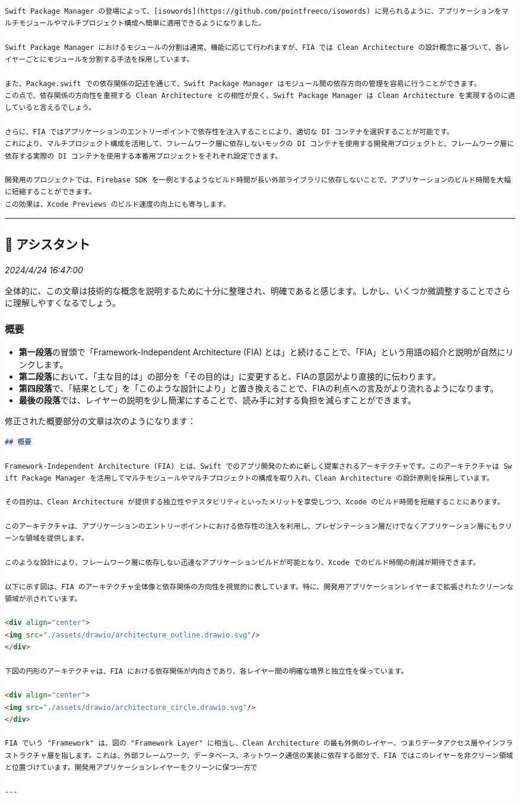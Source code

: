 ```
Swift Package Manager の登場によって、[isowords](https://github.com/pointfreeco/isowords) に見られるように、アプリケーションをマルチモジュールやマルチプロジェクト構成へ簡単に適用できるようになりました。

Swift Package Manager におけるモジュールの分割は通常、機能に応じて行われますが、FIA では Clean Architecture の設計概念に基づいて、各レイヤーごとにモジュールを分割する手法を採用しています。

また、Package.swift での依存関係の記述を通じて、Swift Package Manager はモジュール間の依存方向の管理を容易に行うことができます。
この点で、依存関係の方向性を重視する Clean Architecture との相性が良く、Swift Package Manager は Clean Architecture を実現するのに適していると言えるでしょう。

さらに、FIA ではアプリケーションのエントリーポイントで依存性を注入することにより、適切な DI コンテナを選択することが可能です。
これにより、マルチプロジェクト構成を活用して、フレームワーク層に依存しないモックの DI コンテナを使用する開発用プロジェクトと、フレームワーク層に依存する実際の DI コンテナを使用する本番用プロジェクトをそれぞれ設定できます。

開発用のプロジェクトでは、Firebase SDK を一例とするようなビルド時間が長い外部ライブラリに依存しないことで、アプリケーションのビルド時間を大幅に短縮することができます。
この効果は、Xcode Previews のビルド速度の向上にも寄与します。

```

---

## 🤖 アシスタント
*2024/4/24 16:47:00*

全体的に、この文章は技術的な概念を説明するために十分に整理され、明確であると感じます。しかし、いくつか微調整することでさらに理解しやすくなるでしょう。

### 概要

- **第一段落**の冒頭で「Framework-Independent Architecture (FIA) とは」と続けることで、「FIA」という用語の紹介と説明が自然にリンクします。
- **第二段落**において、「主な目的は」の部分を「その目的は」に変更すると、FIAの意図がより直接的に伝わります。
- **第四段落**で、「結果として」を「このような設計により」と置き換えることで、FIAの利点への言及がより流れるようになります。
- **最後の段落**では、レイヤーの説明を少し簡潔にすることで、読み手に対する負担を減らすことができます。

修正された概要部分の文章は次のようになります：

```markdown
## 概要

Framework-Independent Architecture (FIA) とは、Swift でのアプリ開発のために新しく提案されるアーキテクチャです。このアーキテクチャは Swift Package Manager を活用してマルチモジュールやマルチプロジェクトの構成を取り入れ、Clean Architecture の設計原則を採用しています。

その目的は、Clean Architecture が提供する独立性やテスタビリティといったメリットを享受しつつ、Xcode のビルド時間を短縮することにあります。

このアーキテクチャは、アプリケーションのエントリーポイントにおける依存性の注入を利用し、プレゼンテーション層だけでなくアプリケーション層にもクリーンな領域を提供します。

このような設計により、フレームワーク層に依存しない迅速なアプリケーションビルドが可能となり、Xcode でのビルド時間の削減が期待できます。

以下に示す図は、FIA のアーキテクチャ全体像と依存関係の方向性を視覚的に表しています。特に、開発用アプリケーションレイヤーまで拡張されたクリーンな領域が示されています。

<div align="center">
<img src="./assets/drawio/architecture_outline.drawio.svg"/>
</div>

下図の円形のアーキテクチャは、FIA における依存関係が内向きであり、各レイヤー間の明確な境界と独立性を保っています。

<div align="center">
<img src="./assets/drawio/architecture_circle.drawio.svg"/>
</div>

FIA でいう "Framework" は、図の "Framework Layer" に相当し、Clean Architecture の最も外側のレイヤー、つまりデータアクセス層やインフラストラクチャ層を指します。これは、外部フレームワーク、データベース、ネットワーク通信の実装に依存する部分で、FIA ではこのレイヤーを非クリーン領域と位置づけています。開発用アプリケーションレイヤーをクリーンに保つ一方で

---
```